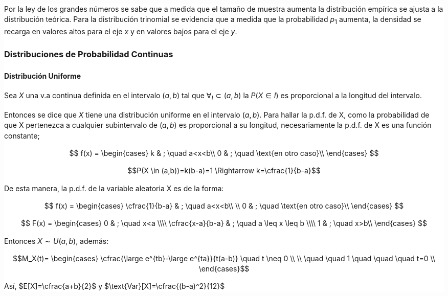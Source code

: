 Por la ley de los grandes números se sabe que a medida que el tamaño de muestra aumenta la distribución empírica se ajusta a la distribución teórica. Para la distribución trinomial se evidencia que a medida que la probabilidad $p_1$ aumenta, la densidad se recarga en valores altos para el eje $x$ y en valores bajos para el eje $y$.

### Distribuciones de Probabilidad Continuas

#### Distribución Uniforme

Sea $X$ una v.a continua definida en el intervalo $(a,b)$ tal que $\forall_I \subset (a,b)$ la $P(X \in I)$ es proporcional a la longitud del intervalo.

Entonces se dice que $X$ tiene una distribución uniforme en el intervalo $(a,b)$. Para hallar la p.d.f. de X, como la probabilidad de que X pertenezca a cualquier subintervalo de $(a,b)$ es proporcional a su longitud, necesariamente la p.d.f. de X es una función constante;

$$
f(x) =
  \begin{cases}
    k       & ; \quad a<x<b\\
    0  & ; \quad \text{en otro caso}\\
  \end{cases}
$$

$$P(X \in (a,b))=k(b-a)=1 \Rightarrow k=\cfrac{1}{b-a}$$

De esta manera, la p.d.f. de la variable aleatoria X es de la forma:

$$
f(x) =
  \begin{cases}
    \cfrac{1}{b-a}   & ; \quad a<x<b\\
    \\
    0  & ; \quad \text{en otro caso}\\
  \end{cases}
$$


$$
F(x) =
  \begin{cases}
    0 & ; \quad x<a \\\\
    \cfrac{x-a}{b-a}   & ; \quad a \leq x \leq b \\\\
    1  & ; \quad x>b\\
  \end{cases}
$$

Entonces $X \sim U(a,b)$, además:

$$M_X(t)=
\begin{cases}
\cfrac{\large e^{tb}-\large e^{ta}}{t(a-b)} \quad t \neq 0 \\ \\
\quad  \quad 1 \quad \quad \quad t=0 \\
\end{cases}$$

Así, $E[X]=\cfrac{a+b}{2}$ y $\text{Var}[X]=\cfrac{(b-a)^2}{12}$
